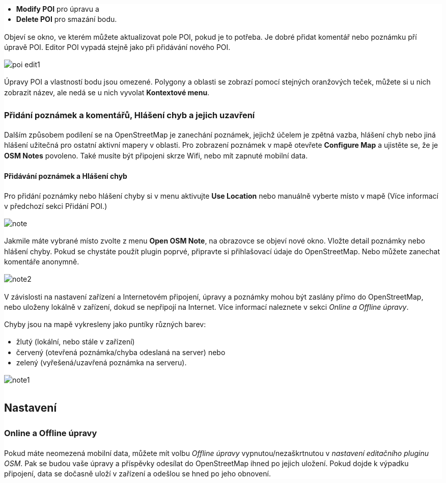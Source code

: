 - **Modify POI** pro úpravu a  
- **Delete POI** pro smazání bodu.  

Objeví se okno, ve kterém můžete aktualizovat pole POI, pokud je to potřeba. Je dobré přidat komentář nebo poznámku pří úpravě POI. Editor POI vypadá stejně jako při přidávání nového POI.  

![poi edit1][]  


Úpravy POI a vlastností bodu jsou omezené. Polygony a oblasti se zobrazí pomocí stejných oranžových teček, můžete si u nich zobrazit název, ale nedá se u nich vyvolat **Kontextové menu**.  


### Přidání poznámek a komentářů, Hlášení chyb a jejich uzavření  

Dalším způsobem podílení se na OpenStreetMap je zanechání poznámek, jejichž účelem je zpětná vazba, hlášení chyb nebo jiná hlášení užitečná pro ostatní aktivní mapery v oblasti. Pro zobrazení poznámek v mapě otevřete **Configure Map** a ujistěte se, že je **OSM Notes** povoleno. Také musíte být připojeni skrze Wifi, nebo mít zapnuté mobilní data.  

#### Přidávání poznámek a Hlášení chyb  

Pro přidání poznámky nebo hlášení chyby si v menu aktivujte **Use Location** nebo manuálně vyberte místo v mapě (Více informací v předchozí sekci Přidání POI.)  

![note][]  

Jakmile máte vybrané místo zvolte z menu **Open OSM Note**, na obrazovce se objeví nové okno. Vložte detail poznámky nebo hlášení chyby. Pokud se chystáte použít plugin poprvé, připravte si přihlašovací údaje do OpenStreetMap. Nebo můžete zanechat komentáře anonymně.  

![note2][]  

V závislosti na nastavení zařízení a Internetovém připojení, úpravy a poznámky mohou být zaslány přímo do OpenStreetMap, nebo uloženy lokálně v zařízení, dokud se nepřipojí na Internet. Více informací naleznete v sekci *Online a Offline úpravy*.  

Chyby jsou na mapě vykresleny jako puntíky různých barev:  

- žlutý (lokální, nebo stále v zařízení)  
- červený (otevřená poznámka/chyba odeslaná na server) nebo  
- zelený (vyřešená/uzavřená poznámka na serveru).  

![note1][]  

Nastavení 
--------------------------------  

### Online a Offline úpravy  

Pokud máte neomezená mobilní data, můžete mít volbu *Offline úpravy* vypnutou/nezaškrtnutou v *nastavení editačního pluginu OSM*. Pak se budou vaše úpravy a příspěvky odesílat do OpenStreetMap ihned po jejich uložení. Pokud dojde k výpadku připojení, data se dočasně uloží v zařízení a odešlou se hned po jeho obnovení.  


[Canvass Elements]: /images/mobile-mapping/osmand2_000.png
[Long Press Pop-up]: /images/mobile-mapping/osmand2_001a.png
[Long Press Menu]: /images/mobile-mapping/osmand2_001b.png
[Download]: /images/mobile-mapping/osmand2_002a.png
[Download db]: /images/mobile-mapping/osmand2_002b.png
[osm plugin]: /images/mobile-mapping/osmand2_003.png
[osm creds]: /images/mobile-mapping/osmand2_003b.png
[poi basic]: /images/mobile-mapping/osmand2_004a.png
[poi advanced]: /images/mobile-mapping/osmand2_004b.png
[poi show]: /images/mobile-mapping/osmand2_005a.png
[poi show eats]: /images/mobile-mapping/osmand2_005b.png
[poi custom]: /images/mobile-mapping/osmand2_005c.png
[poi custom2]: /images/mobile-mapping/osmand2_005d.png
[poi edit1]: /images/mobile-mapping/osmand2_006a.png
[note]: /images/mobile-mapping/osmand2_007a.png
[note0]: /images/mobile-mapping/osmand2_007b.png
[note1]: /images/mobile-mapping/osmand2_008b.png
[note2]: /images/mobile-mapping/osmand2_007c.png
[locally saved bugs]: /images/mobile-mapping/osmand2_008a.png
[Enable Trip Recording]: /images/mobile-mapping/osmand2_009a.png
[Right panel gpx photo]: /images/mobile-mapping/osmand2_009b.png
[Taking audio, photo or notes]: /images/mobile-mapping/osmand2_009c.png
[Display GPS tracks]: /images/mobile-mapping/osmand2_009d.png
[Show GPS tracks and waypoints]: /images/mobile-mapping/osmand2_010a.png